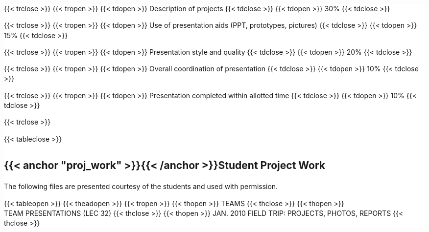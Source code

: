 {{< trclose >}}
{{< tropen >}}
{{< tdopen >}}
Description of projects
{{< tdclose >}}
{{< tdopen >}}
30%
{{< tdclose >}}

{{< trclose >}}
{{< tropen >}}
{{< tdopen >}}
Use of presentation aids (PPT, prototypes, pictures)
{{< tdclose >}}
{{< tdopen >}}
15%
{{< tdclose >}}

{{< trclose >}}
{{< tropen >}}
{{< tdopen >}}
Presentation style and quality
{{< tdclose >}}
{{< tdopen >}}
20%
{{< tdclose >}}

{{< trclose >}}
{{< tropen >}}
{{< tdopen >}}
Overall coordination of presentation
{{< tdclose >}}
{{< tdopen >}}
10%
{{< tdclose >}}

{{< trclose >}}
{{< tropen >}}
{{< tdopen >}}
Presentation completed within allotted time
{{< tdclose >}}
{{< tdopen >}}
10%
{{< tdclose >}}

{{< trclose >}}

{{< tableclose >}}

{{< anchor "proj_work" >}}{{< /anchor >}}Student Project Work
-------------------------------------------------------------

The following files are presented courtesy of the students and used with permission.

{{< tableopen >}}
{{< theadopen >}}
{{< tropen >}}
{{< thopen >}}
TEAMS
{{< thclose >}}
{{< thopen >}}
TEAM PRESENTATIONS (LEC 32)
{{< thclose >}}
{{< thopen >}}
JAN. 2010 FIELD TRIP: PROJECTS, PHOTOS, REPORTS
{{< thclose >}}
